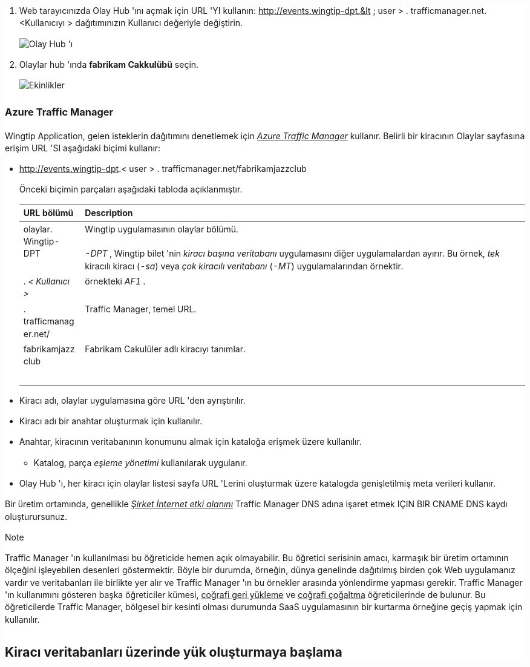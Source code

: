 1. Web tarayıcınızda Olay Hub 'ını açmak için URL 'YI kullanın: http://events.wingtip-dpt.&lt ; user &gt; . trafficmanager.net. &lt;Kullanıcıyı &gt; dağıtımınızın Kullanıcı değeriyle değiştirin.

    ![Olay Hub 'ı](./media/saas-dbpertenant-get-started-deploy/events-hub.png)

2. Olaylar hub 'ında **fabrikam Cakkulübü** seçin.

    ![Ekinlikler](./media/saas-dbpertenant-get-started-deploy/fabrikam.png)

### <a name="azure-traffic-manager"></a>Azure Traffic Manager

Wingtip Application, gelen isteklerin dağıtımını denetlemek için [*Azure Traffic Manager*](../../traffic-manager/traffic-manager-overview.md) kullanır. Belirli bir kiracının Olaylar sayfasına erişim URL 'SI aşağıdaki biçimi kullanır:

- http://events.wingtip-dpt.&lt; user &gt; . trafficmanager.net/fabrikamjazzclub

    Önceki biçimin parçaları aşağıdaki tabloda açıklanmıştır.

    | URL bölümü        | Description       |
    | :-------------- | :---------------- |
    | olaylar. Wingtip-DPT | Wingtip uygulamasının olaylar bölümü.<br /><br /> *-DPT* , Wingtip bilet 'nin *kiracı başına veritabanı* uygulamasını diğer uygulamalardan ayırır. Bu örnek, *tek* kiracılı kiracı (*-sa*) veya *çok kiracılı veritabanı* (*-MT*) uygulamalarından örnektir. |
    | . *&lt; Kullanıcı &gt;* | örnekteki *AF1* . |
    | . trafficmanager.net/ | Traffic Manager, temel URL. |
    | fabrikamjazzclub | Fabrikam Cakulüler adlı kiracıyı tanımlar. |
    | &nbsp; | &nbsp; |

- Kiracı adı, olaylar uygulamasına göre URL 'den ayrıştırılır.
- Kiracı adı bir anahtar oluşturmak için kullanılır.
- Anahtar, kiracının veritabanının konumunu almak için kataloğa erişmek üzere kullanılır.
  - Katalog, parça *eşleme yönetimi* kullanılarak uygulanır.
- Olay Hub 'ı, her kiracı için olaylar listesi sayfa URL 'Lerini oluşturmak üzere katalogda genişletilmiş meta verileri kullanır.

Bir üretim ortamında, genellikle [*Şirket İnternet etki alanını*](../../traffic-manager/traffic-manager-point-internet-domain.md) Traffic Manager DNS adına işaret etmek IÇIN BIR CNAME DNS kaydı oluşturursunuz.

> [!NOTE]
> Traffic Manager 'ın kullanılması bu öğreticide hemen açık olmayabilir. Bu öğretici serisinin amacı, karmaşık bir üretim ortamının ölçeğini işleyebilen desenleri göstermektir. Böyle bir durumda, örneğin, dünya genelinde dağıtılmış birden çok Web uygulamanız vardır ve veritabanları ile birlikte yer alır ve Traffic Manager 'ın bu örnekler arasında yönlendirme yapması gerekir.
Traffic Manager 'ın kullanımını gösteren başka öğreticiler kümesi, [coğrafi geri yükleme](./saas-dbpertenant-dr-geo-restore.md) ve [coğrafi çoğaltma](./saas-dbpertenant-dr-geo-replication.md) öğreticilerinde de bulunur. Bu öğreticilerde Traffic Manager, bölgesel bir kesinti olması durumunda SaaS uygulamasının bir kurtarma örneğine geçiş yapmak için kullanılır.

## <a name="start-generating-load-on-the-tenant-databases"></a>Kiracı veritabanları üzerinde yük oluşturmaya başlama


[github-wingtip-dpt]: https://github.com/Microsoft/WingtipTicketsSaaS-DbPerTenant